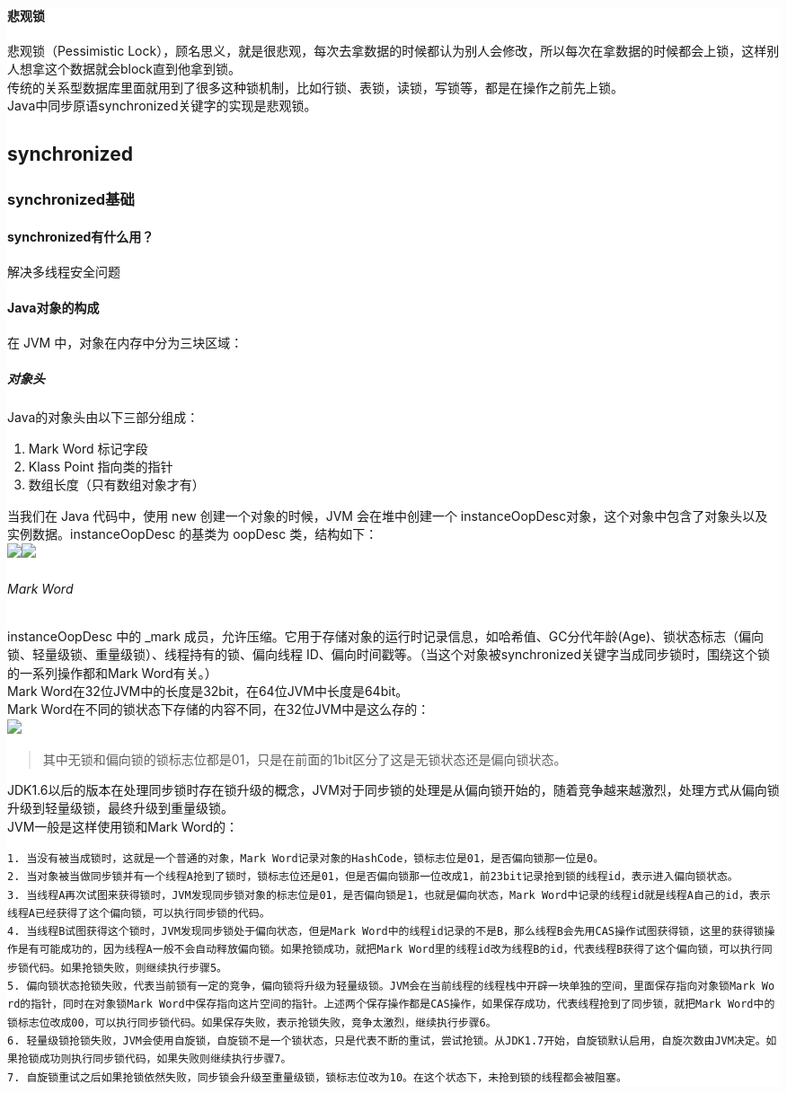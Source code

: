 #### 悲观锁

悲观锁（Pessimistic Lock），顾名思义，就是很悲观，每次去拿数据的时候都认为别人会修改，所以每次在拿数据的时候都会上锁，这样别人想拿这个数据就会block直到他拿到锁。<br>传统的关系型数据库里面就用到了很多这种锁机制，比如行锁、表锁，读锁，写锁等，都是在操作之前先上锁。<br>Java中同步原语synchronized关键字的实现是悲观锁。

## synchronized

### synchronized基础

#### synchronized有什么用？

解决多线程安全问题

#### Java对象的构成

在 JVM 中，对象在内存中分为三块区域：

##### 对象头

Java的对象头由以下三部分组成：

1. Mark Word 标记字段
2. Klass Point 指向类的指针
3. 数组长度（只有数组对象才有）

当我们在 Java 代码中，使用 new 创建一个对象的时候，JVM 会在堆中创建一个 instanceOopDesc对象，这个对象中包含了对象头以及实例数据。instanceOopDesc 的基类为 oopDesc 类，结构如下：<br>![](https://note.youdao.com/yws/res/100052/1B2DD1A3ED1C452B9B9A2A20A16F93FE#id=PpD1W&originalType=binary&ratio=1&rotation=0&showTitle=false&status=done&style=none&title=)![](https://cdn.nlark.com/yuque/0/2023/png/694278/1687393505393-953c0b80-3ecc-4c81-bedb-ae6a9fd13a9b.png#averageHue=%23272b2f&clientId=u0fa0416a-d7a1-4&from=paste&id=u551d165c&originHeight=456&originWidth=1070&originalType=url&ratio=1.5&rotation=0&showTitle=false&status=done&style=none&taskId=ub76fa0af-2366-478b-9bd8-014948bb196&title=)

###### Mark Word

instanceOopDesc 中的 _mark 成员，允许压缩。它用于存储对象的运行时记录信息，如哈希值、GC分代年龄(Age)、锁状态标志（偏向锁、轻量级锁、重量级锁）、线程持有的锁、偏向线程 ID、偏向时间戳等。（当这个对象被synchronized关键字当成同步锁时，围绕这个锁的一系列操作都和Mark Word有关。）<br>Mark Word在32位JVM中的长度是32bit，在64位JVM中长度是64bit。<br>Mark Word在不同的锁状态下存储的内容不同，在32位JVM中是这么存的：<br>![](https://cdn.nlark.com/yuque/0/2023/png/694278/1687393513401-b5eeb345-1411-4a0e-b1a6-26836d934b97.png#averageHue=%23e7e7e7&clientId=u0fa0416a-d7a1-4&from=paste&id=u537e02b0&originHeight=634&originWidth=1944&originalType=url&ratio=1.5&rotation=0&showTitle=false&status=done&style=none&taskId=u6a6a051b-b7cb-4574-a643-a5531220ff8&title=)

> 其中无锁和偏向锁的锁标志位都是01，只是在前面的1bit区分了这是无锁状态还是偏向锁状态。

JDK1.6以后的版本在处理同步锁时存在锁升级的概念，JVM对于同步锁的处理是从偏向锁开始的，随着竞争越来越激烈，处理方式从偏向锁升级到轻量级锁，最终升级到重量级锁。<br>JVM一般是这样使用锁和Mark Word的：

```
1. 当没有被当成锁时，这就是一个普通的对象，Mark Word记录对象的HashCode，锁标志位是01，是否偏向锁那一位是0。
2. 当对象被当做同步锁并有一个线程A抢到了锁时，锁标志位还是01，但是否偏向锁那一位改成1，前23bit记录抢到锁的线程id，表示进入偏向锁状态。
3. 当线程A再次试图来获得锁时，JVM发现同步锁对象的标志位是01，是否偏向锁是1，也就是偏向状态，Mark Word中记录的线程id就是线程A自己的id，表示线程A已经获得了这个偏向锁，可以执行同步锁的代码。
4. 当线程B试图获得这个锁时，JVM发现同步锁处于偏向状态，但是Mark Word中的线程id记录的不是B，那么线程B会先用CAS操作试图获得锁，这里的获得锁操作是有可能成功的，因为线程A一般不会自动释放偏向锁。如果抢锁成功，就把Mark Word里的线程id改为线程B的id，代表线程B获得了这个偏向锁，可以执行同步锁代码。如果抢锁失败，则继续执行步骤5。
5. 偏向锁状态抢锁失败，代表当前锁有一定的竞争，偏向锁将升级为轻量级锁。JVM会在当前线程的线程栈中开辟一块单独的空间，里面保存指向对象锁Mark Word的指针，同时在对象锁Mark Word中保存指向这片空间的指针。上述两个保存操作都是CAS操作，如果保存成功，代表线程抢到了同步锁，就把Mark Word中的锁标志位改成00，可以执行同步锁代码。如果保存失败，表示抢锁失败，竞争太激烈，继续执行步骤6。
6. 轻量级锁抢锁失败，JVM会使用自旋锁，自旋锁不是一个锁状态，只是代表不断的重试，尝试抢锁。从JDK1.7开始，自旋锁默认启用，自旋次数由JVM决定。如果抢锁成功则执行同步锁代码，如果失败则继续执行步骤7。
7. 自旋锁重试之后如果抢锁依然失败，同步锁会升级至重量级锁，锁标志位改为10。在这个状态下，未抢到锁的线程都会被阻塞。
```
